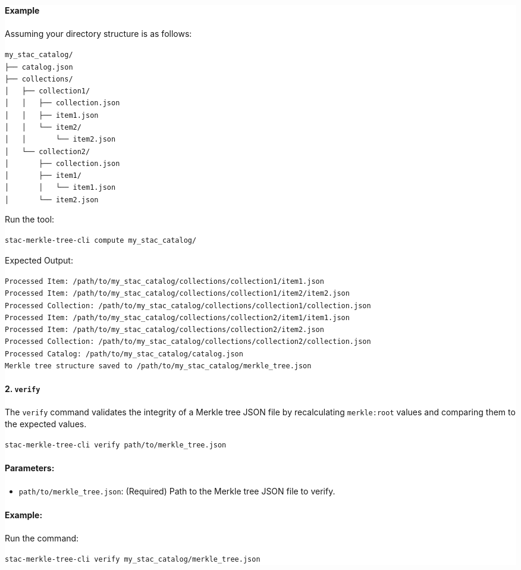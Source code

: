 #### Example

Assuming your directory structure is as follows:

```bash
my_stac_catalog/
├── catalog.json
├── collections/
│   ├── collection1/
│   │   ├── collection.json
│   │   ├── item1.json
│   │   └── item2/
│   │       └── item2.json
│   └── collection2/
│       ├── collection.json
│       ├── item1/
│       │   └── item1.json
│       └── item2.json
```

Run the tool:

```bash
stac-merkle-tree-cli compute my_stac_catalog/
```

Expected Output:

```
Processed Item: /path/to/my_stac_catalog/collections/collection1/item1.json
Processed Item: /path/to/my_stac_catalog/collections/collection1/item2/item2.json
Processed Collection: /path/to/my_stac_catalog/collections/collection1/collection.json
Processed Item: /path/to/my_stac_catalog/collections/collection2/item1/item1.json
Processed Item: /path/to/my_stac_catalog/collections/collection2/item2.json
Processed Collection: /path/to/my_stac_catalog/collections/collection2/collection.json
Processed Catalog: /path/to/my_stac_catalog/catalog.json
Merkle tree structure saved to /path/to/my_stac_catalog/merkle_tree.json
```

#### 2. `verify`

The `verify` command validates the integrity of a Merkle tree JSON file by recalculating `merkle:root` values and comparing them to the expected values.

```bash
stac-merkle-tree-cli verify path/to/merkle_tree.json
```

#### Parameters:

- `path/to/merkle_tree.json`: (Required) Path to the Merkle tree JSON file to verify.

#### Example:

Run the command:

```bash
stac-merkle-tree-cli verify my_stac_catalog/merkle_tree.json
```

